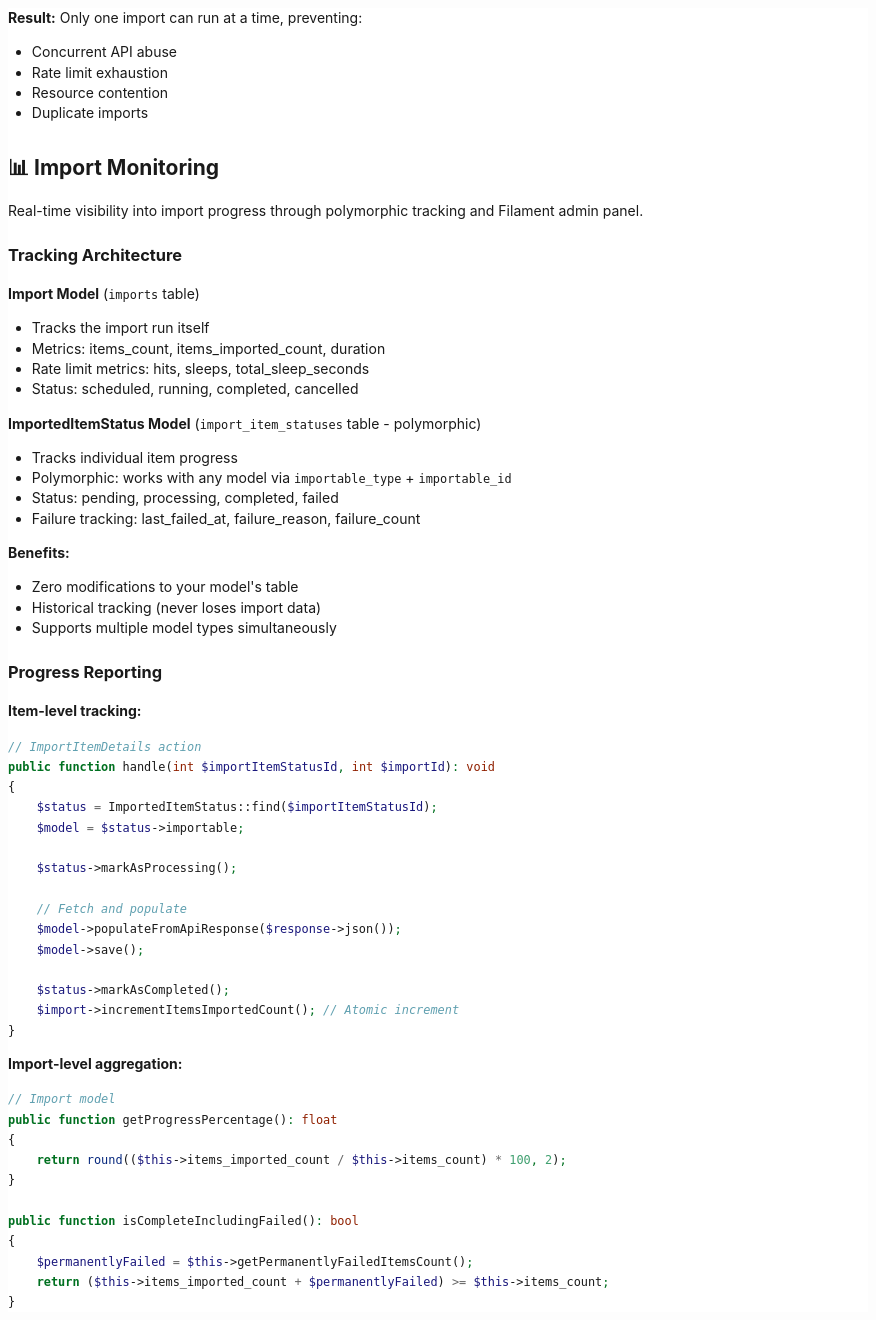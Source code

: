 **Result:** Only one import can run at a time, preventing:
- Concurrent API abuse
- Rate limit exhaustion
- Resource contention
- Duplicate imports

## 📊 Import Monitoring

Real-time visibility into import progress through polymorphic tracking and Filament admin panel.

### Tracking Architecture

**Import Model** (`imports` table)
- Tracks the import run itself
- Metrics: items_count, items_imported_count, duration
- Rate limit metrics: hits, sleeps, total_sleep_seconds
- Status: scheduled, running, completed, cancelled

**ImportedItemStatus Model** (`import_item_statuses` table - polymorphic)
- Tracks individual item progress
- Polymorphic: works with any model via `importable_type` + `importable_id`
- Status: pending, processing, completed, failed
- Failure tracking: last_failed_at, failure_reason, failure_count

**Benefits:**
- Zero modifications to your model's table
- Historical tracking (never loses import data)
- Supports multiple model types simultaneously

### Progress Reporting

**Item-level tracking:**

```php
// ImportItemDetails action
public function handle(int $importItemStatusId, int $importId): void
{
    $status = ImportedItemStatus::find($importItemStatusId);
    $model = $status->importable;
    
    $status->markAsProcessing();
    
    // Fetch and populate
    $model->populateFromApiResponse($response->json());
    $model->save();
    
    $status->markAsCompleted();
    $import->incrementItemsImportedCount(); // Atomic increment
}
```

**Import-level aggregation:**

```php
// Import model
public function getProgressPercentage(): float
{
    return round(($this->items_imported_count / $this->items_count) * 100, 2);
}

public function isCompleteIncludingFailed(): bool
{
    $permanentlyFailed = $this->getPermanentlyFailedItemsCount();
    return ($this->items_imported_count + $permanentlyFailed) >= $this->items_count;
}
```
